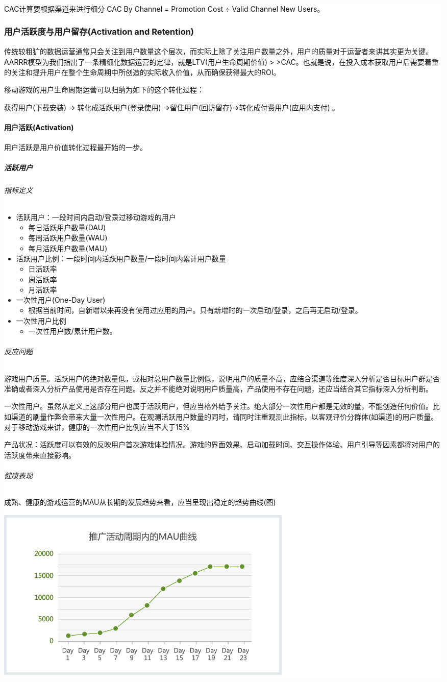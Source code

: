 CAC计算要根据渠道来进行细分
CAC	By Channel = Promotion Cost ÷ Valid	Channel	New	Users。


### 用户活跃度与用户留存(Activation and Retention)

传统较粗犷的数据运营通常只会关注到用户数量这个层次，而实际上除了关注用户数量之外，用户的质量对于运营者来讲其实更为关键。AARRR模型为我们指出了一条精细化数据运营的定律，就是LTV(用户生命周期价值) > >CAC。也就是说，在投入成本获取用户后需要着重的关注和提升用户在整个生命周期中所创造的实际收入价值，从而确保获得最大的ROI。

移动游戏的用户生命周期运营可以归纳为如下的这个转化过程：

获得用户(下载安装) -> 转化成活跃用户(登录使用) ->留住用户(回访留存)->转化成付费用户(应用内支付) 。

#### 用户活跃(Activation)

用户活跃是用户价值转化过程最开始的一步。

#####  活跃用户

###### 指标定义

- 活跃用户：一段时间内启动/登录过移动游戏的用户
  - 每日活跃用户数量(DAU)
  - 每周活跃用户数量(WAU)
  - 每月活跃用户数量(MAU)
- 活跃用户比例：一段时间内活跃用户数量/一段时间内累计用户数量
  - 日活跃率
  - 周活跃率
  - 月活跃率
- 一次性用户(One-Day User)
  - 根据当前时间，自新增以来再没有使用过应用的用户。只有新增时的一次启动/登录，之后再无启动/登录。
- 一次性用户比例
  - 一次性用户数/累计用户数。

###### 反应问题

游戏用户质量。活跃用户的绝对数量低，或相对总用户数量比例低，说明用户的质量不高，应结合渠道等维度深入分析是否目标用户群是否准确或者深入分析产品使用是否存在问题。反之并不能绝对说明用户质量高，产品使用不存在问题，还应当结合其它指标深入分析判断。

一次性用户。虽然从定义上这部分用户也属于活跃用户，但应当格外给予关注。绝大部分一次性用户都是无效的量，不能创造任何价值。比如渠道的刷量作弊会带来大量一次性用户。在观测活跃用户数量的同时，请同时注重观测此指标，以客观评价分群体(如渠道)的用户质量。对于移动游戏来讲，健康的一次性用户比例应当不大于15%

产品状况：活跃度可以有效的反映用户首次游戏体验情况。游戏的界面效果、启动加载时间、交互操作体验、用户引导等因素都将对用户的活跃度带来直接影响。

###### 健康表现

成熟、健康的游戏运营的MAU从长期的发展趋势来看，应当呈现出稳定的趋势曲线(图)

![](/img/in-post/analysis/game-word-1.jpg)
